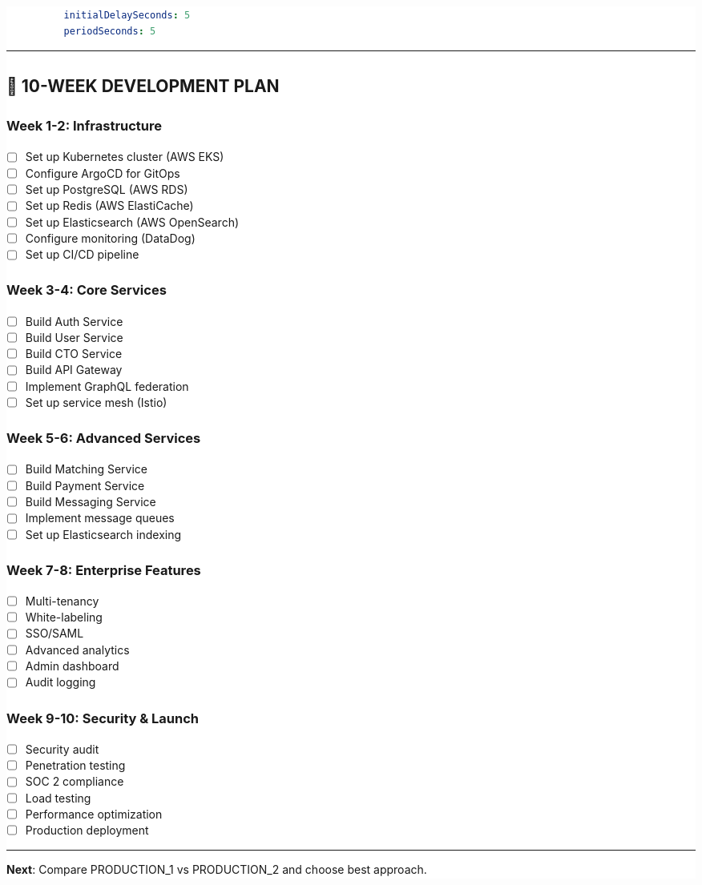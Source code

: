 ```yaml
          initialDelaySeconds: 5
          periodSeconds: 5
```

---

## 📅 10-WEEK DEVELOPMENT PLAN

### Week 1-2: Infrastructure
- [ ] Set up Kubernetes cluster (AWS EKS)
- [ ] Configure ArgoCD for GitOps
- [ ] Set up PostgreSQL (AWS RDS)
- [ ] Set up Redis (AWS ElastiCache)
- [ ] Set up Elasticsearch (AWS OpenSearch)
- [ ] Configure monitoring (DataDog)
- [ ] Set up CI/CD pipeline

### Week 3-4: Core Services
- [ ] Build Auth Service
- [ ] Build User Service
- [ ] Build CTO Service
- [ ] Build API Gateway
- [ ] Implement GraphQL federation
- [ ] Set up service mesh (Istio)

### Week 5-6: Advanced Services
- [ ] Build Matching Service
- [ ] Build Payment Service
- [ ] Build Messaging Service
- [ ] Implement message queues
- [ ] Set up Elasticsearch indexing

### Week 7-8: Enterprise Features
- [ ] Multi-tenancy
- [ ] White-labeling
- [ ] SSO/SAML
- [ ] Advanced analytics
- [ ] Admin dashboard
- [ ] Audit logging

### Week 9-10: Security & Launch
- [ ] Security audit
- [ ] Penetration testing
- [ ] SOC 2 compliance
- [ ] Load testing
- [ ] Performance optimization
- [ ] Production deployment

---

**Next**: Compare PRODUCTION_1 vs PRODUCTION_2 and choose best approach.

